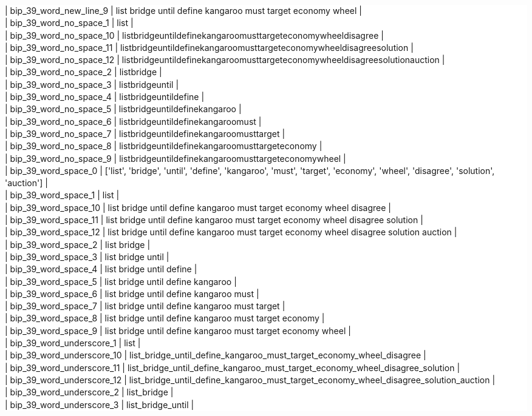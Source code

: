 | bip_39_word_new_line_9 | list
bridge
until
define
kangaroo
must
target
economy
wheel |  
| bip_39_word_no_space_1 | list |  
| bip_39_word_no_space_10 | listbridgeuntildefinekangaroomusttargeteconomywheeldisagree |  
| bip_39_word_no_space_11 | listbridgeuntildefinekangaroomusttargeteconomywheeldisagreesolution |  
| bip_39_word_no_space_12 | listbridgeuntildefinekangaroomusttargeteconomywheeldisagreesolutionauction |  
| bip_39_word_no_space_2 | listbridge |  
| bip_39_word_no_space_3 | listbridgeuntil |  
| bip_39_word_no_space_4 | listbridgeuntildefine |  
| bip_39_word_no_space_5 | listbridgeuntildefinekangaroo |  
| bip_39_word_no_space_6 | listbridgeuntildefinekangaroomust |  
| bip_39_word_no_space_7 | listbridgeuntildefinekangaroomusttarget |  
| bip_39_word_no_space_8 | listbridgeuntildefinekangaroomusttargeteconomy |  
| bip_39_word_no_space_9 | listbridgeuntildefinekangaroomusttargeteconomywheel |  
| bip_39_word_space_0 | ['list', 'bridge', 'until', 'define', 'kangaroo', 'must', 'target', 'economy', 'wheel', 'disagree', 'solution', 'auction'] |  
| bip_39_word_space_1 | list |  
| bip_39_word_space_10 | list bridge until define kangaroo must target economy wheel disagree |  
| bip_39_word_space_11 | list bridge until define kangaroo must target economy wheel disagree solution |  
| bip_39_word_space_12 | list bridge until define kangaroo must target economy wheel disagree solution auction |  
| bip_39_word_space_2 | list bridge |  
| bip_39_word_space_3 | list bridge until |  
| bip_39_word_space_4 | list bridge until define |  
| bip_39_word_space_5 | list bridge until define kangaroo |  
| bip_39_word_space_6 | list bridge until define kangaroo must |  
| bip_39_word_space_7 | list bridge until define kangaroo must target |  
| bip_39_word_space_8 | list bridge until define kangaroo must target economy |  
| bip_39_word_space_9 | list bridge until define kangaroo must target economy wheel |  
| bip_39_word_underscore_1 | list |  
| bip_39_word_underscore_10 | list_bridge_until_define_kangaroo_must_target_economy_wheel_disagree |  
| bip_39_word_underscore_11 | list_bridge_until_define_kangaroo_must_target_economy_wheel_disagree_solution |  
| bip_39_word_underscore_12 | list_bridge_until_define_kangaroo_must_target_economy_wheel_disagree_solution_auction |  
| bip_39_word_underscore_2 | list_bridge |  
| bip_39_word_underscore_3 | list_bridge_until |  